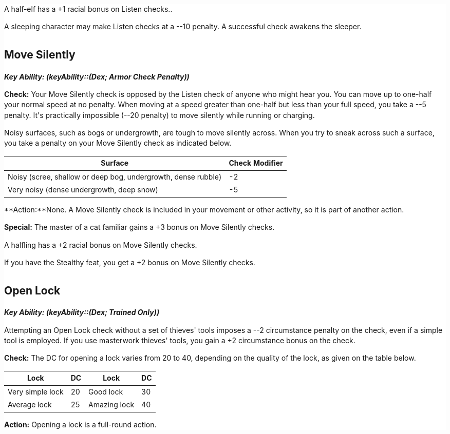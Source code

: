 A half-elf has a +1 racial bonus on Listen checks..

A sleeping character may make Listen checks at a --10 penalty. A
successful check awakens the sleeper.

## Move Silently

***Key Ability: (keyAbility::(Dex; Armor Check Penalty))***

**Check:** Your Move Silently check is opposed by the Listen check of
anyone who might hear you. You can move up to one-half your normal speed
at no penalty. When moving at a speed greater than one-half but less
than your full speed, you take a --5 penalty. It's practically
impossible (--20 penalty) to move silently while running or charging.

Noisy surfaces, such as bogs or undergrowth, are tough to move silently
across. When you try to sneak across such a surface, you take a penalty
on your Move Silently check as indicated below.

| Surface                                                       | Check Modifier |
|---------------------------------------------------------------|----------------|
| Noisy (scree, shallow or deep bog, undergrowth, dense rubble) | \-2             |
| Very noisy (dense undergrowth, deep snow)                     | \-5             |

\*\*Action:\*\*None. A Move Silently check is included in your movement or
other activity, so it is part of another action.

**Special:** The master of a cat familiar gains a +3 bonus on Move
Silently checks.

A halfling has a +2 racial bonus on Move Silently checks.

If you have the Stealthy feat, you get a +2 bonus on Move Silently
checks.

## Open Lock

***Key Ability: (keyAbility::(Dex; Trained Only))***

Attempting an Open Lock check without a set of thieves' tools imposes a
\--2 circumstance penalty on the check, even if a simple tool is
employed. If you use masterwork thieves' tools, you gain a +2
circumstance bonus on the check.

**Check:** The DC for opening a lock varies from 20 to 40, depending on
the quality of the lock, as given on the table below.

| Lock             | DC | Lock         | DC |
|------------------|----|--------------|----|
| Very simple lock | 20 | Good lock    | 30 |
| Average lock     | 25 | Amazing lock | 40 |

**Action:** Opening a lock is a full-round action.
